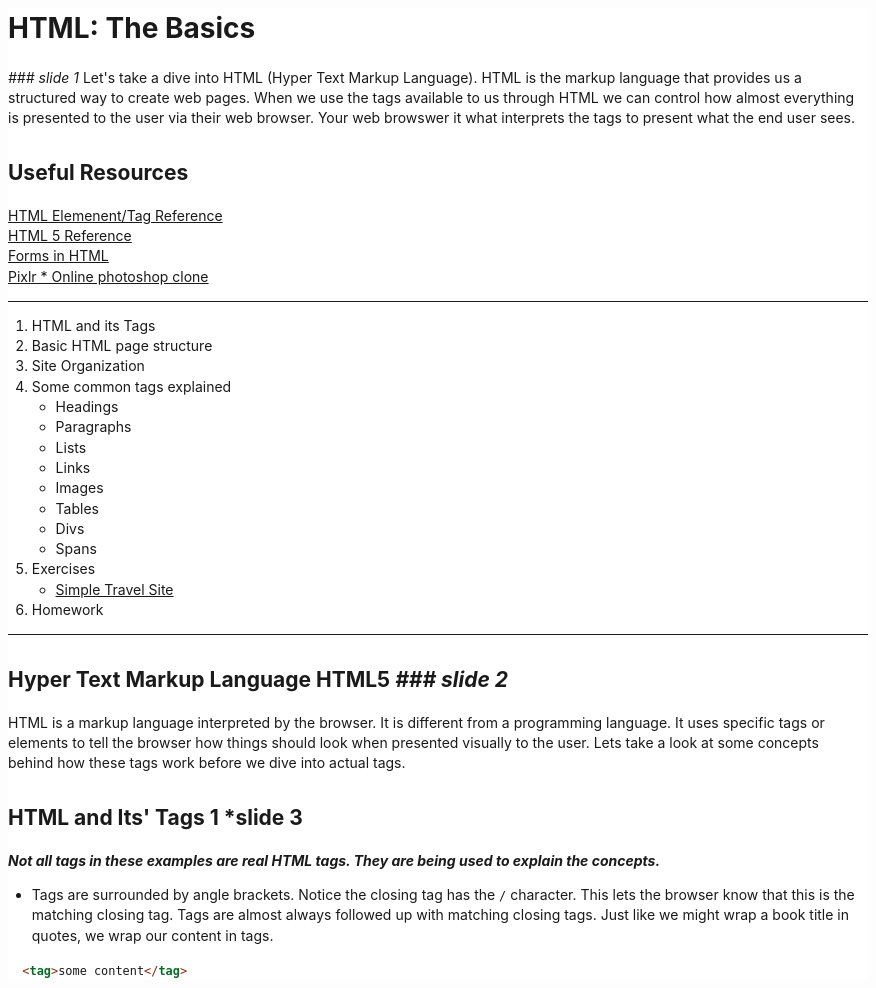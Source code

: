 # HTML: The Basics
*### slide 1*
Let's take a dive into HTML (Hyper Text Markup Language). HTML is the markup language that provides us a structured way to create web pages. When we use the tags available to us through HTML we can control how almost everything is presented to the user via their web browser. Your web browswer it what interprets the tags to present what the end user sees.

## Useful Resources
[HTML Elemenent/Tag Reference](https://developer.mozilla.org/en*US/docs/Web/HTML/Element)  
[HTML 5 Reference](https://developer.mozilla.org/en-US/docs/Web/Guide/HTML/HTML5)  
[Forms in HTML](https://developer.mozilla.org/en*US/docs/Web/Guide/HTML/Forms_in_HTML)  
[Pixlr * Online photoshop clone](https://pixlr.com/editor/)

---

1. HTML and its Tags
2. Basic HTML page structure
3. Site Organization
4. Some common tags explained
    * Headings
    * Paragraphs
    * Lists
    * Links
    * Images
    * Tables
    * Divs
    * Spans
5. Exercises
    * [Simple Travel Site](exercises/simple_travel_site/)
6. Homework

---

## Hyper Text Markup Language HTML5  *### slide 2*
HTML is a markup language interpreted by the browser. It is different from a programming language. It uses specific tags or elements to tell the browser how things should look when presented visually to the user. Lets take a look at some concepts behind how these tags work before we dive into actual tags.

## HTML and Its' Tags 1  *slide 3

***Not all tags in these examples are real HTML tags. They are being used to explain the concepts.***

* Tags are surrounded by angle brackets. Notice the closing tag has the `/` character. This lets the browser know that this is the matching closing tag. Tags are almost always followed up with matching closing tags. Just like we might wrap a book title in quotes, we wrap our content in tags.
```html
  <tag>some content</tag>
```
